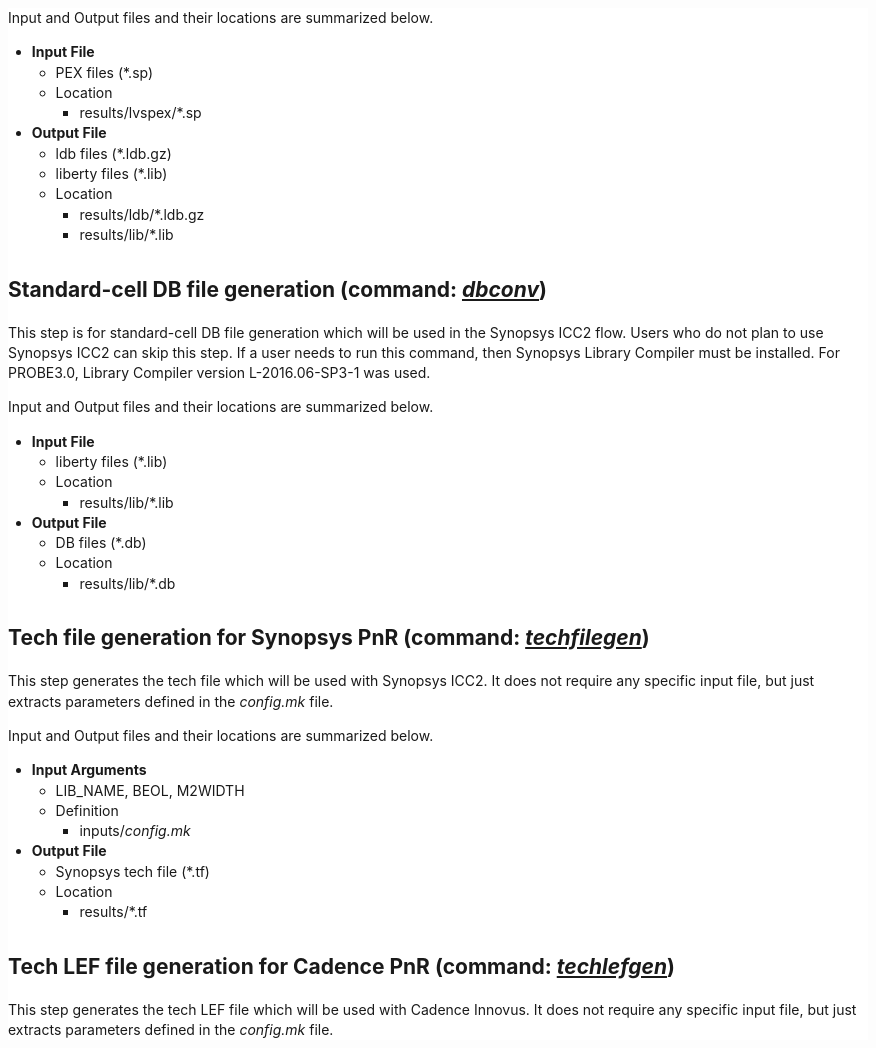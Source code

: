 Input and Output files and their locations are summarized below.
- **Input File**
  - PEX files (*.sp)
  - Location
    - results/lvspex/*.sp
- **Output File**
  - ldb files (*.ldb.gz)
  - liberty files (*.lib)
  - Location
    - results/ldb/*.ldb.gz
    - results/lib/*.lib

## Standard-cell DB file generation (command: [*dbconv*](https://github.com/ABKGroup/PROBE3.0/blob/e24c2d6c2f23013d048c8149c86e0f094ac6230a/DesignEnablement/Cadence_Synopsys/Makefile#L125))
This step is for standard-cell DB file generation which will be used in the Synopsys ICC2 flow. Users who do not plan to use Synopsys ICC2 can skip this step. If a user needs to run this command, then Synopsys Library Compiler must be installed. For PROBE3.0, Library Compiler version L-2016.06-SP3-1 was used.

Input and Output files and their locations are summarized below.
- **Input File**
  - liberty files (*.lib)
  - Location
    - results/lib/*.lib
- **Output File**
  - DB files (*.db)
  - Location
    - results/lib/*.db

## Tech file generation for Synopsys PnR (command: [*techfilegen*](https://github.com/ABKGroup/PROBE3.0/blob/e24c2d6c2f23013d048c8149c86e0f094ac6230a/DesignEnablement/Cadence_Synopsys/Makefile#L133))
This step generates the tech file which will be used with Synopsys ICC2. It does not require any specific input file, but just extracts parameters defined in the *config.mk* file.

Input and Output files and their locations are summarized below.
- **Input Arguments**
  - LIB_NAME, BEOL, M2WIDTH
  - Definition
    - inputs/*config.mk*
- **Output File**
  - Synopsys tech file (*.tf)
  - Location
    - results/*.tf

## Tech LEF file generation for Cadence PnR (command: [*techlefgen*](https://github.com/ABKGroup/PROBE3.0/blob/e24c2d6c2f23013d048c8149c86e0f094ac6230a/DesignEnablement/Cadence_Synopsys/Makefile#L129))
This step generates the tech LEF file which will be used with Cadence Innovus. It does not require any specific input file, but just extracts parameters defined in the *config.mk* file.
